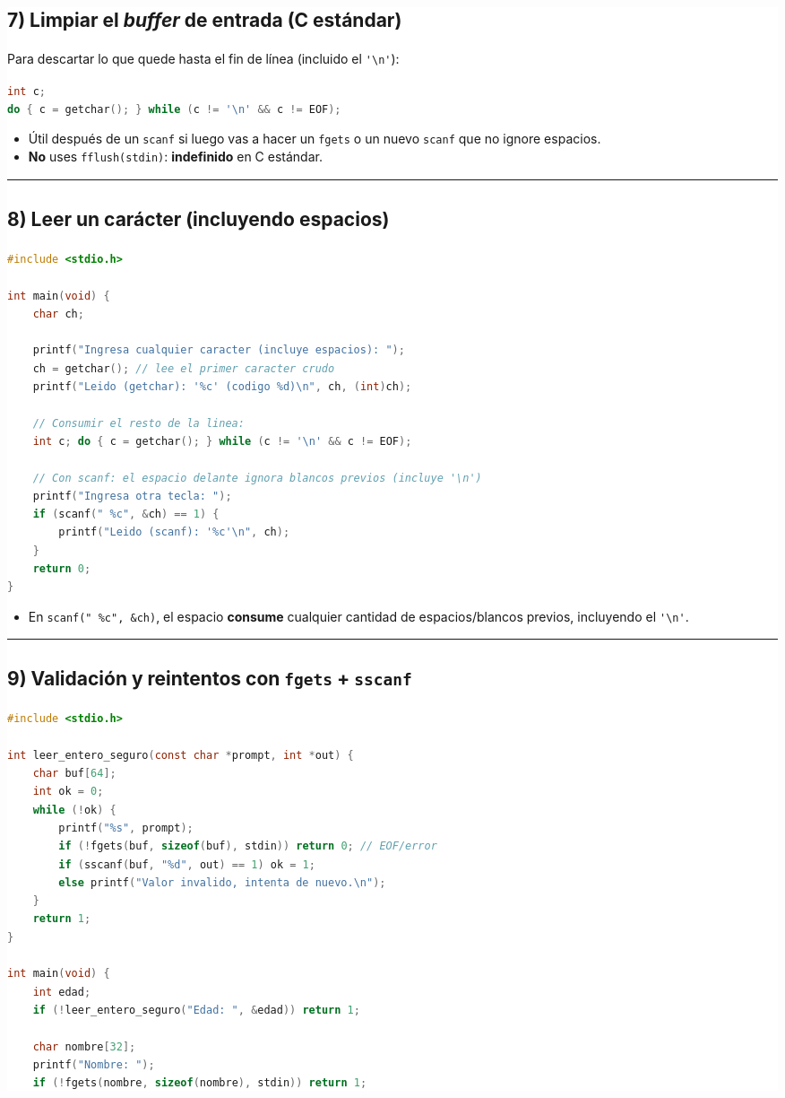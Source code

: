 
## 7) **Limpiar** el *buffer* de entrada (C estándar)
Para descartar lo que quede hasta el fin de línea (incluido el `'\n'`):
```c
int c;
do { c = getchar(); } while (c != '\n' && c != EOF);
```
- Útil después de un `scanf` si luego vas a hacer un `fgets` o un nuevo `scanf` que no ignore espacios.
- **No** uses `fflush(stdin)`: **indefinido** en C estándar.

---

## 8) Leer **un carácter** (incluyendo espacios)
```c
#include <stdio.h>

int main(void) {
    char ch;

    printf("Ingresa cualquier caracter (incluye espacios): ");
    ch = getchar(); // lee el primer caracter crudo
    printf("Leido (getchar): '%c' (codigo %d)\n", ch, (int)ch);

    // Consumir el resto de la linea:
    int c; do { c = getchar(); } while (c != '\n' && c != EOF);

    // Con scanf: el espacio delante ignora blancos previos (incluye '\n')
    printf("Ingresa otra tecla: ");
    if (scanf(" %c", &ch) == 1) {
        printf("Leido (scanf): '%c'\n", ch);
    }
    return 0;
}
```
- En `scanf(" %c", &ch)`, el espacio **consume** cualquier cantidad de espacios/blancos previos, incluyendo el `'\n'`.

---

## 9) Validación y reintentos con `fgets` + `sscanf`
```c
#include <stdio.h>

int leer_entero_seguro(const char *prompt, int *out) {
    char buf[64];
    int ok = 0;
    while (!ok) {
        printf("%s", prompt);
        if (!fgets(buf, sizeof(buf), stdin)) return 0; // EOF/error
        if (sscanf(buf, "%d", out) == 1) ok = 1;
        else printf("Valor invalido, intenta de nuevo.\n");
    }
    return 1;
}

int main(void) {
    int edad;
    if (!leer_entero_seguro("Edad: ", &edad)) return 1;

    char nombre[32];
    printf("Nombre: ");
    if (!fgets(nombre, sizeof(nombre), stdin)) return 1;
```
